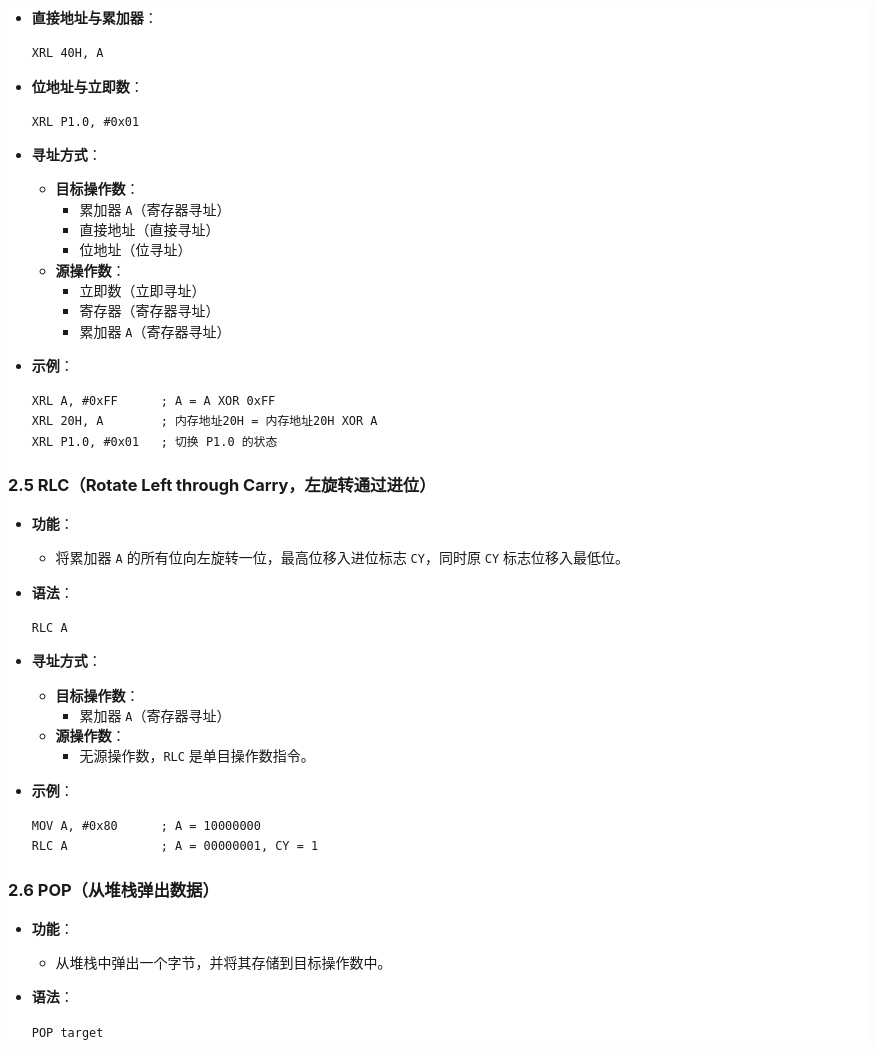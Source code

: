   - **直接地址与累加器**：
    ```assembly
    XRL 40H, A
    ```
  - **位地址与立即数**：
    ```assembly
    XRL P1.0, #0x01
    ```

- **寻址方式**：
  - **目标操作数**：
    - 累加器 `A`（寄存器寻址）
    - 直接地址（直接寻址）
    - 位地址（位寻址）
  - **源操作数**：
    - 立即数（立即寻址）
    - 寄存器（寄存器寻址）
    - 累加器 `A`（寄存器寻址）

- **示例**：
  ```assembly
  XRL A, #0xFF      ; A = A XOR 0xFF
  XRL 20H, A        ; 内存地址20H = 内存地址20H XOR A
  XRL P1.0, #0x01   ; 切换 P1.0 的状态
  ```

### **2.5 RLC（Rotate Left through Carry，左旋转通过进位）**

- **功能**：
  - 将累加器 `A` 的所有位向左旋转一位，最高位移入进位标志 `CY`，同时原 `CY` 标志位移入最低位。

- **语法**：
  ```assembly
  RLC A
  ```

- **寻址方式**：
  - **目标操作数**：
    - 累加器 `A`（寄存器寻址）
  - **源操作数**：
    - 无源操作数，`RLC` 是单目操作数指令。

- **示例**：
  ```assembly
  MOV A, #0x80      ; A = 10000000
  RLC A             ; A = 00000001, CY = 1
  ```

### **2.6 POP（从堆栈弹出数据）**

- **功能**：
  - 从堆栈中弹出一个字节，并将其存储到目标操作数中。

- **语法**：
  ```assembly
  POP target
  ```
